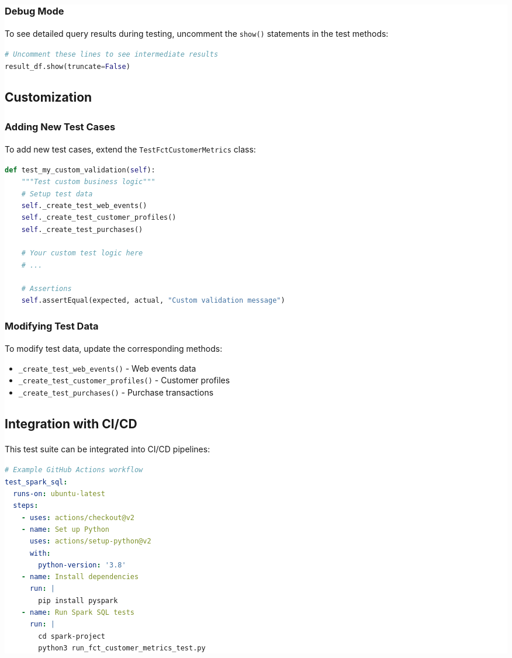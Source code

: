 ### Debug Mode

To see detailed query results during testing, uncomment the `show()` statements in the test methods:

```python
# Uncomment these lines to see intermediate results
result_df.show(truncate=False)
```

## Customization

### Adding New Test Cases

To add new test cases, extend the `TestFctCustomerMetrics` class:

```python
def test_my_custom_validation(self):
    """Test custom business logic"""
    # Setup test data
    self._create_test_web_events()
    self._create_test_customer_profiles()
    self._create_test_purchases()
    
    # Your custom test logic here
    # ...
    
    # Assertions
    self.assertEqual(expected, actual, "Custom validation message")
```

### Modifying Test Data

To modify test data, update the corresponding methods:
- `_create_test_web_events()` - Web events data
- `_create_test_customer_profiles()` - Customer profiles
- `_create_test_purchases()` - Purchase transactions

## Integration with CI/CD

This test suite can be integrated into CI/CD pipelines:

```yaml
# Example GitHub Actions workflow
test_spark_sql:
  runs-on: ubuntu-latest
  steps:
    - uses: actions/checkout@v2
    - name: Set up Python
      uses: actions/setup-python@v2
      with:
        python-version: '3.8'
    - name: Install dependencies
      run: |
        pip install pyspark
    - name: Run Spark SQL tests
      run: |
        cd spark-project
        python3 run_fct_customer_metrics_test.py
```
